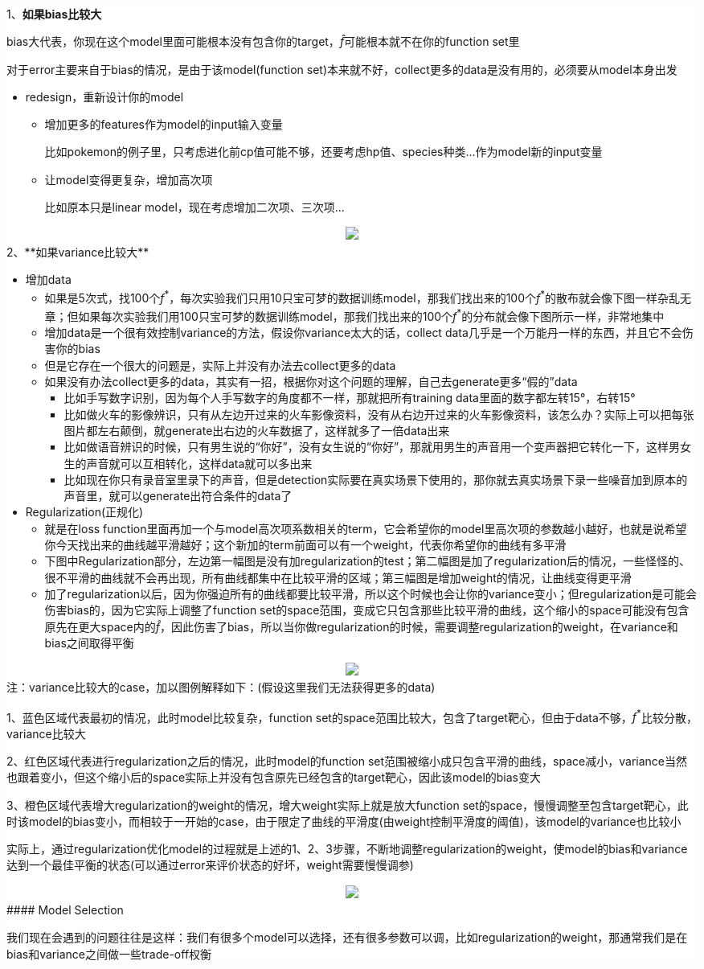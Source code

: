 1、**如果bias比较大**

bias大代表，你现在这个model里面可能根本没有包含你的target，$\widehat{f}$可能根本就不在你的function set里

对于error主要来自于bias的情况，是由于该model(function set)本来就不好，collect更多的data是没有用的，必须要从model本身出发

* redesign，重新设计你的model

    * 增加更多的features作为model的input输入变量

        比如pokemon的例子里，只考虑进化前cp值可能不够，还要考虑hp值、species种类...作为model新的input变量

    * 让model变得更复杂，增加高次项

        比如原本只是linear model，现在考虑增加二次项、三次项...

<center><img src="https://github.com/Sakura-gh/ML-notes/blob/master/img/large-bias.png?raw=true" style="width:60%;" /></center>
2、**如果variance比较大**

* 增加data
    * 如果是5次式，找100个$f^*$，每次实验我们只用10只宝可梦的数据训练model，那我们找出来的100个$f^*$的散布就会像下图一样杂乱无章；但如果每次实验我们用100只宝可梦的数据训练model，那我们找出来的100个$f^*$的分布就会像下图所示一样，非常地集中
    * 增加data是一个很有效控制variance的方法，假设你variance太大的话，collect data几乎是一个万能丹一样的东西，并且它不会伤害你的bias
    * 但是它存在一个很大的问题是，实际上并没有办法去collect更多的data
    * 如果没有办法collect更多的data，其实有一招，根据你对这个问题的理解，自己去generate更多“假的”data
        * 比如手写数字识别，因为每个人手写数字的角度都不一样，那就把所有training data里面的数字都左转15°，右转15°
        * 比如做火车的影像辨识，只有从左边开过来的火车影像资料，没有从右边开过来的火车影像资料，该怎么办？实际上可以把每张图片都左右颠倒，就generate出右边的火车数据了，这样就多了一倍data出来
        * 比如做语音辨识的时候，只有男生说的“你好”，没有女生说的“你好”，那就用男生的声音用一个变声器把它转化一下，这样男女生的声音就可以互相转化，这样data就可以多出来
        * 比如现在你只有录音室里录下的声音，但是detection实际要在真实场景下使用的，那你就去真实场景下录一些噪音加到原本的声音里，就可以generate出符合条件的data了
* Regularization(正规化)
    * 就是在loss function里面再加一个与model高次项系数相关的term，它会希望你的model里高次项的参数越小越好，也就是说希望你今天找出来的曲线越平滑越好；这个新加的term前面可以有一个weight，代表你希望你的曲线有多平滑
    * 下图中Regularization部分，左边第一幅图是没有加regularization的test；第二幅图是加了regularization后的情况，一些怪怪的、很不平滑的曲线就不会再出现，所有曲线都集中在比较平滑的区域；第三幅图是增加weight的情况，让曲线变得更平滑
    * 加了regularization以后，因为你强迫所有的曲线都要比较平滑，所以这个时候也会让你的variance变小；但regularization是可能会伤害bias的，因为它实际上调整了function set的space范围，变成它只包含那些比较平滑的曲线，这个缩小的space可能没有包含原先在更大space内的$\widehat{f}$，因此伤害了bias，所以当你做regularization的时候，需要调整regularization的weight，在variance和bias之间取得平衡

<center><img src="https://github.com/Sakura-gh/ML-notes/blob/master/img/large-variance.png?raw=true" style="width:60%;"/></center>
注：variance比较大的case，加以图例解释如下：(假设这里我们无法获得更多的data)

1、蓝色区域代表最初的情况，此时model比较复杂，function set的space范围比较大，包含了target靶心，但由于data不够，$f^*$比较分散，variance比较大

2、红色区域代表进行regularization之后的情况，此时model的function set范围被缩小成只包含平滑的曲线，space减小，variance当然也跟着变小，但这个缩小后的space实际上并没有包含原先已经包含的target靶心，因此该model的bias变大

3、橙色区域代表增大regularization的weight的情况，增大weight实际上就是放大function set的space，慢慢调整至包含target靶心，此时该model的bias变小，而相较于一开始的case，由于限定了曲线的平滑度(由weight控制平滑度的阈值)，该model的variance也比较小

实际上，通过regularization优化model的过程就是上述的1、2、3步骤，不断地调整regularization的weight，使model的bias和variance达到一个最佳平衡的状态(可以通过error来评价状态的好坏，weight需要慢慢调参)

<center><img src="https://github.com/Sakura-gh/ML-notes/blob/master/img/regularization-illustration.png?raw=true" style="width:60%;"/></center>
#### Model Selection

我们现在会遇到的问题往往是这样：我们有很多个model可以选择，还有很多参数可以调，比如regularization的weight，那通常我们是在bias和variance之间做一些trade-off权衡
